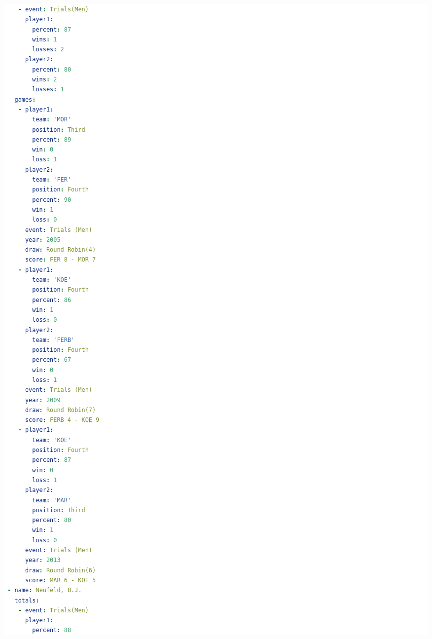 ```yaml
    - event: Trials(Men)
      player1:
        percent: 87
        wins: 1
        losses: 2
      player2:
        percent: 80
        wins: 2
        losses: 1
   games:
    - player1:
        team: 'MOR'
        position: Third
        percent: 89
        win: 0
        loss: 1
      player2:
        team: 'FER'
        position: Fourth
        percent: 90
        win: 1
        loss: 0
      event: Trials (Men)
      year: 2005
      draw: Round Robin(4)
      score: FER 8 - MOR 7
    - player1:
        team: 'KOE'
        position: Fourth
        percent: 86
        win: 1
        loss: 0
      player2:
        team: 'FERB'
        position: Fourth
        percent: 67
        win: 0
        loss: 1
      event: Trials (Men)
      year: 2009
      draw: Round Robin(7)
      score: FERB 4 - KOE 9
    - player1:
        team: 'KOE'
        position: Fourth
        percent: 87
        win: 0
        loss: 1
      player2:
        team: 'MAR'
        position: Third
        percent: 80
        win: 1
        loss: 0
      event: Trials (Men)
      year: 2013
      draw: Round Robin(6)
      score: MAR 6 - KOE 5
 - name: Neufeld, B.J.
   totals:
    - event: Trials(Men)
      player1:
        percent: 88
```